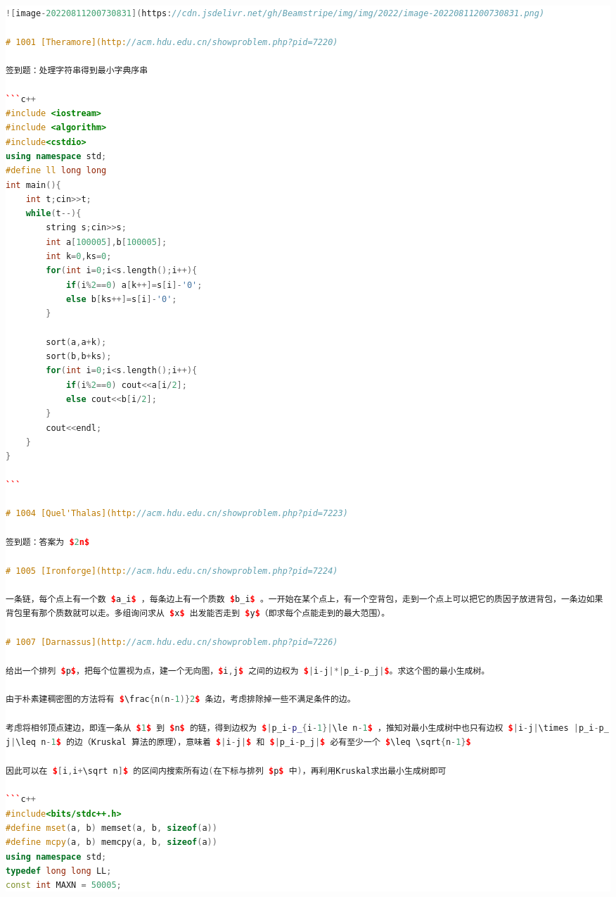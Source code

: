 ````c++
![image-20220811200730831](https://cdn.jsdelivr.net/gh/Beamstripe/img/img/2022/image-20220811200730831.png)

# 1001 [Theramore](http://acm.hdu.edu.cn/showproblem.php?pid=7220)

签到题：处理字符串得到最小字典序串

```c++
#include <iostream>
#include <algorithm>
#include<cstdio>
using namespace std;
#define ll long long 
int main(){
    int t;cin>>t;
	while(t--){
		string s;cin>>s;
		int a[100005],b[100005];
		int k=0,ks=0;
		for(int i=0;i<s.length();i++){
			if(i%2==0) a[k++]=s[i]-'0';
			else b[ks++]=s[i]-'0';
		}
		
		sort(a,a+k);
		sort(b,b+ks);
		for(int i=0;i<s.length();i++){
			if(i%2==0) cout<<a[i/2];
			else cout<<b[i/2];
		}
		cout<<endl;
	} 
}

```

# 1004 [Quel'Thalas](http://acm.hdu.edu.cn/showproblem.php?pid=7223)

签到题：答案为 $2n$

# 1005 [Ironforge](http://acm.hdu.edu.cn/showproblem.php?pid=7224)

一条链，每个点上有一个数 $a_i$ ，每条边上有一个质数 $b_i$ 。一开始在某个点上，有一个空背包，走到一个点上可以把它的质因子放进背包，一条边如果背包里有那个质数就可以走。多组询问求从 $x$ 出发能否走到 $y$（即求每个点能走到的最大范围）。

# 1007 [Darnassus](http://acm.hdu.edu.cn/showproblem.php?pid=7226)

给出一个排列 $p$，把每个位置视为点，建一个无向图，$i,j$ 之间的边权为 $|i-j|*|p_i-p_j|$。求这个图的最小生成树。

由于朴素建稠密图的方法将有 $\frac{n(n-1)}2$ 条边，考虑排除掉一些不满足条件的边。

考虑将相邻顶点建边，即连一条从 $1$ 到 $n$ 的链，得到边权为 $|p_i-p_{i-1}|\le n-1$ ，推知对最小生成树中也只有边权 $|i-j|\times |p_i-p_j|\leq n-1$ 的边（Kruskal 算法的原理），意味着 $|i-j|$ 和 $|p_i-p_j|$ 必有至少一个 $\leq \sqrt{n-1}$

因此可以在 $[i,i+\sqrt n]$ 的区间内搜索所有边(在下标与排列 $p$ 中)，再利用Kruskal求出最小生成树即可

```c++
#include<bits/stdc++.h>
#define mset(a, b) memset(a, b, sizeof(a))
#define mcpy(a, b) memcpy(a, b, sizeof(a))
using namespace std;
typedef long long LL;
const int MAXN = 50005;
````